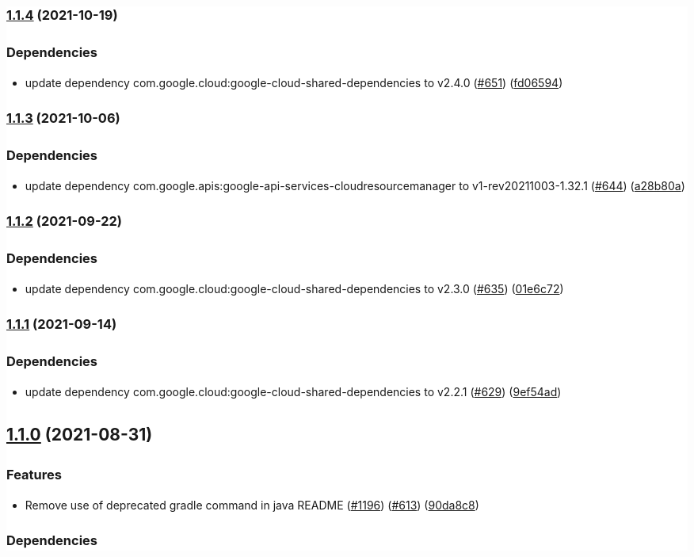 ### [1.1.4](https://www.github.com/googleapis/java-resourcemanager/compare/v1.1.3...v1.1.4) (2021-10-19)


### Dependencies

* update dependency com.google.cloud:google-cloud-shared-dependencies to v2.4.0 ([#651](https://www.github.com/googleapis/java-resourcemanager/issues/651)) ([fd06594](https://www.github.com/googleapis/java-resourcemanager/commit/fd06594c7dd0dd7c10fadc84fcf27ccaa9de8623))

### [1.1.3](https://www.github.com/googleapis/java-resourcemanager/compare/v1.1.2...v1.1.3) (2021-10-06)


### Dependencies

* update dependency com.google.apis:google-api-services-cloudresourcemanager to v1-rev20211003-1.32.1 ([#644](https://www.github.com/googleapis/java-resourcemanager/issues/644)) ([a28b80a](https://www.github.com/googleapis/java-resourcemanager/commit/a28b80a91fadc825a4507e3f7a9ac71582270f80))

### [1.1.2](https://www.github.com/googleapis/java-resourcemanager/compare/v1.1.1...v1.1.2) (2021-09-22)


### Dependencies

* update dependency com.google.cloud:google-cloud-shared-dependencies to v2.3.0 ([#635](https://www.github.com/googleapis/java-resourcemanager/issues/635)) ([01e6c72](https://www.github.com/googleapis/java-resourcemanager/commit/01e6c72f249a5263612671ee078cd13cfa33e6cf))

### [1.1.1](https://www.github.com/googleapis/java-resourcemanager/compare/v1.1.0...v1.1.1) (2021-09-14)


### Dependencies

* update dependency com.google.cloud:google-cloud-shared-dependencies to v2.2.1 ([#629](https://www.github.com/googleapis/java-resourcemanager/issues/629)) ([9ef54ad](https://www.github.com/googleapis/java-resourcemanager/commit/9ef54ad63e2240981327e7d979e422bc983a0bb0))

## [1.1.0](https://www.github.com/googleapis/java-resourcemanager/compare/v1.0.4...v1.1.0) (2021-08-31)


### Features

* Remove use of deprecated gradle command in java README ([#1196](https://www.github.com/googleapis/java-resourcemanager/issues/1196)) ([#613](https://www.github.com/googleapis/java-resourcemanager/issues/613)) ([90da8c8](https://www.github.com/googleapis/java-resourcemanager/commit/90da8c828d26dae93837b167b7a3804dce4f28c8))


### Dependencies
